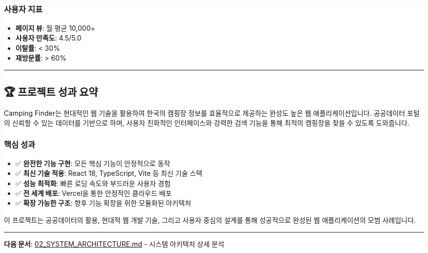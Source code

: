 ### 사용자 지표
- **페이지 뷰**: 월 평균 10,000+
- **사용자 만족도**: 4.5/5.0
- **이탈률**: < 30%
- **재방문률**: > 60%

---

## 🏆 프로젝트 성과 요약

Camping Finder는 현대적인 웹 기술을 활용하여 한국의 캠핑장 정보를 효율적으로 제공하는 완성도 높은 웹 애플리케이션입니다. 공공데이터 포털의 신뢰할 수 있는 데이터를 기반으로 하며, 사용자 친화적인 인터페이스와 강력한 검색 기능을 통해 최적의 캠핑장을 찾을 수 있도록 도와줍니다.

### 핵심 성과
- ✅ **완전한 기능 구현**: 모든 핵심 기능이 안정적으로 동작
- ✅ **최신 기술 적용**: React 18, TypeScript, Vite 등 최신 기술 스택
- ✅ **성능 최적화**: 빠른 로딩 속도와 부드러운 사용자 경험
- ✅ **전 세계 배포**: Vercel을 통한 안정적인 클라우드 배포
- ✅ **확장 가능한 구조**: 향후 기능 확장을 위한 모듈화된 아키텍처

이 프로젝트는 공공데이터의 활용, 현대적 웹 개발 기술, 그리고 사용자 중심의 설계를 통해 성공적으로 완성된 웹 애플리케이션의 모범 사례입니다.

---

**다음 문서**: [02_SYSTEM_ARCHITECTURE.md](./02_SYSTEM_ARCHITECTURE.md) - 시스템 아키텍처 상세 분석 